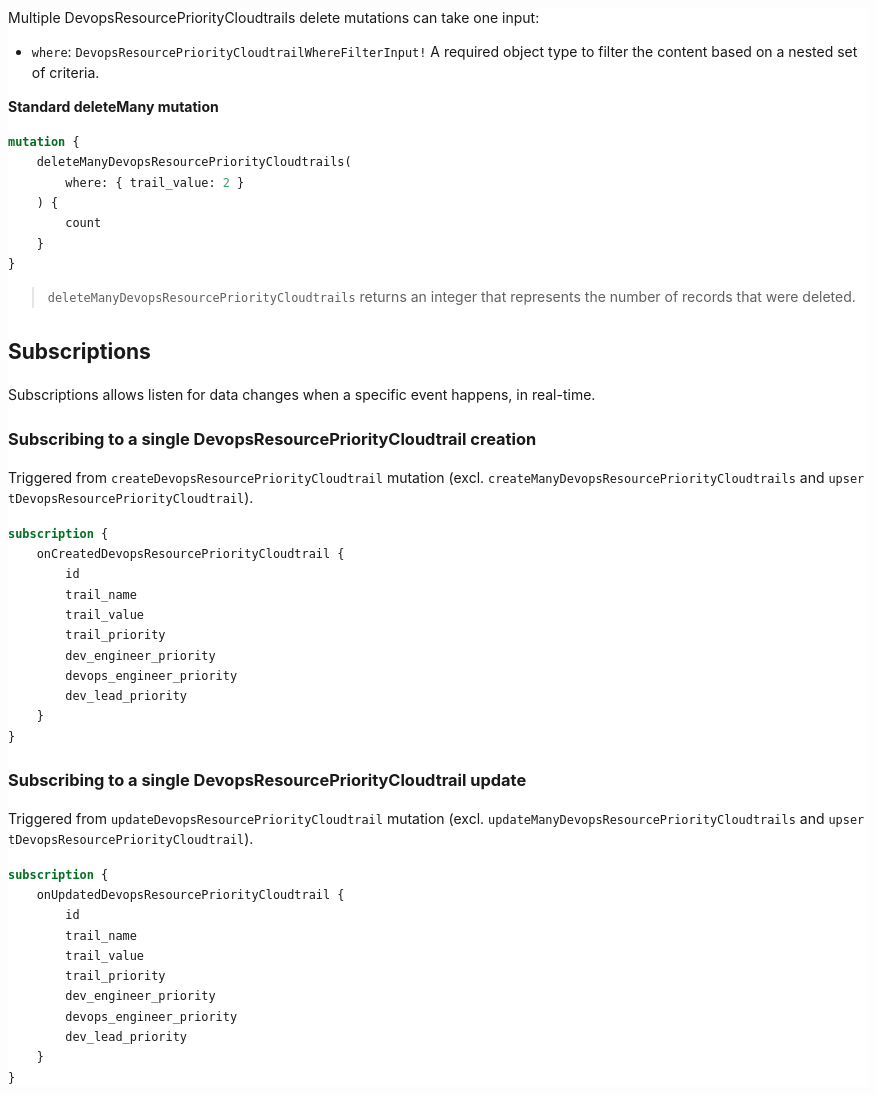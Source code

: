 Multiple DevopsResourcePriorityCloudtrails delete mutations can take one input:

-   `where`: `DevopsResourcePriorityCloudtrailWhereFilterInput!` A required object type to filter the content based on a nested set of criteria.

**Standard deleteMany mutation**

```graphql
mutation {
    deleteManyDevopsResourcePriorityCloudtrails(
        where: { trail_value: 2 }
    ) {
        count
    }
}
```

> `deleteManyDevopsResourcePriorityCloudtrails` returns an integer that represents the number of records that were deleted.

## Subscriptions

Subscriptions allows listen for data changes when a specific event happens, in real-time.

### Subscribing to a single DevopsResourcePriorityCloudtrail creation

Triggered from `createDevopsResourcePriorityCloudtrail` mutation (excl. `createManyDevopsResourcePriorityCloudtrails` and `upsertDevopsResourcePriorityCloudtrail`).

```graphql
subscription {
    onCreatedDevopsResourcePriorityCloudtrail {
        id
        trail_name
        trail_value
        trail_priority
        dev_engineer_priority
        devops_engineer_priority
        dev_lead_priority
    }
}
```

### Subscribing to a single DevopsResourcePriorityCloudtrail update

Triggered from `updateDevopsResourcePriorityCloudtrail` mutation (excl. `updateManyDevopsResourcePriorityCloudtrails` and `upsertDevopsResourcePriorityCloudtrail`).

```graphql
subscription {
    onUpdatedDevopsResourcePriorityCloudtrail {
        id
        trail_name
        trail_value
        trail_priority
        dev_engineer_priority
        devops_engineer_priority
        dev_lead_priority
    }
}
```
